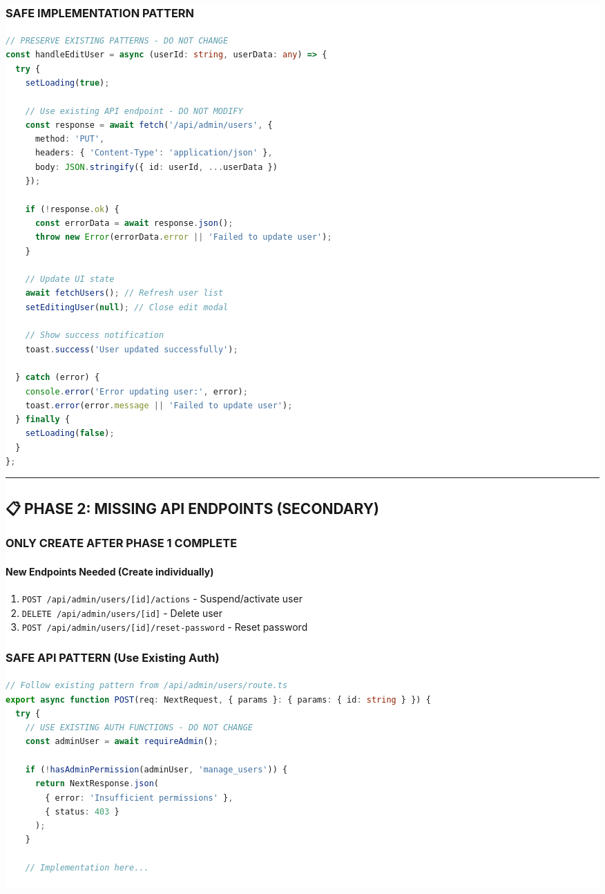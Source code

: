 ### **SAFE IMPLEMENTATION PATTERN**
```typescript
// PRESERVE EXISTING PATTERNS - DO NOT CHANGE
const handleEditUser = async (userId: string, userData: any) => {
  try {
    setLoading(true);
    
    // Use existing API endpoint - DO NOT MODIFY
    const response = await fetch('/api/admin/users', {
      method: 'PUT',
      headers: { 'Content-Type': 'application/json' },
      body: JSON.stringify({ id: userId, ...userData })
    });
    
    if (!response.ok) {
      const errorData = await response.json();
      throw new Error(errorData.error || 'Failed to update user');
    }
    
    // Update UI state
    await fetchUsers(); // Refresh user list
    setEditingUser(null); // Close edit modal
    
    // Show success notification
    toast.success('User updated successfully');
    
  } catch (error) {
    console.error('Error updating user:', error);
    toast.error(error.message || 'Failed to update user');
  } finally {
    setLoading(false);
  }
};
```

---

## 📋 **PHASE 2: MISSING API ENDPOINTS (SECONDARY)**

### **ONLY CREATE AFTER PHASE 1 COMPLETE**

#### **New Endpoints Needed** (Create individually)
1. `POST /api/admin/users/[id]/actions` - Suspend/activate user
2. `DELETE /api/admin/users/[id]` - Delete user  
3. `POST /api/admin/users/[id]/reset-password` - Reset password

### **SAFE API PATTERN (Use Existing Auth)**
```typescript
// Follow existing pattern from /api/admin/users/route.ts
export async function POST(req: NextRequest, { params }: { params: { id: string } }) {
  try {
    // USE EXISTING AUTH FUNCTIONS - DO NOT CHANGE
    const adminUser = await requireAdmin();
    
    if (!hasAdminPermission(adminUser, 'manage_users')) {
      return NextResponse.json(
        { error: 'Insufficient permissions' },
        { status: 403 }
      );
    }

    // Implementation here...
    
```
